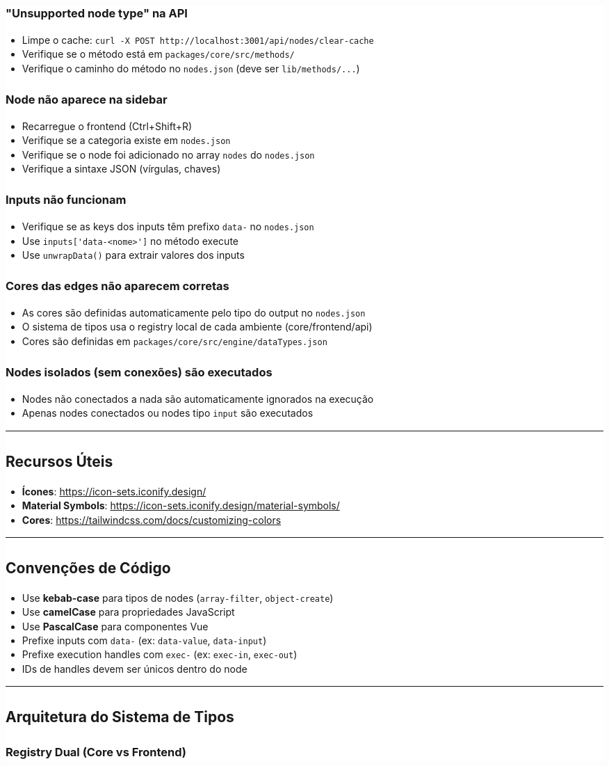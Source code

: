 ### "Unsupported node type" na API
- Limpe o cache: `curl -X POST http://localhost:3001/api/nodes/clear-cache`
- Verifique se o método está em `packages/core/src/methods/`
- Verifique o caminho do método no `nodes.json` (deve ser `lib/methods/...`)

### Node não aparece na sidebar
- Recarregue o frontend (Ctrl+Shift+R)
- Verifique se a categoria existe em `nodes.json`
- Verifique se o node foi adicionado no array `nodes` do `nodes.json`
- Verifique a sintaxe JSON (vírgulas, chaves)

### Inputs não funcionam
- Verifique se as keys dos inputs têm prefixo `data-` no `nodes.json`
- Use `inputs['data-<nome>']` no método execute
- Use `unwrapData()` para extrair valores dos inputs

### Cores das edges não aparecem corretas
- As cores são definidas automaticamente pelo tipo do output no `nodes.json`
- O sistema de tipos usa o registry local de cada ambiente (core/frontend/api)
- Cores são definidas em `packages/core/src/engine/dataTypes.json`

### Nodes isolados (sem conexões) são executados
- Nodes não conectados a nada são automaticamente ignorados na execução
- Apenas nodes conectados ou nodes tipo `input` são executados

---

## Recursos Úteis

- **Ícones**: https://icon-sets.iconify.design/
- **Material Symbols**: https://icon-sets.iconify.design/material-symbols/
- **Cores**: https://tailwindcss.com/docs/customizing-colors

---

## Convenções de Código

- Use **kebab-case** para tipos de nodes (`array-filter`, `object-create`)
- Use **camelCase** para propriedades JavaScript
- Use **PascalCase** para componentes Vue
- Prefixe inputs com `data-` (ex: `data-value`, `data-input`)
- Prefixe execution handles com `exec-` (ex: `exec-in`, `exec-out`)
- IDs de handles devem ser únicos dentro do node

---

## Arquitetura do Sistema de Tipos

### Registry Dual (Core vs Frontend)
